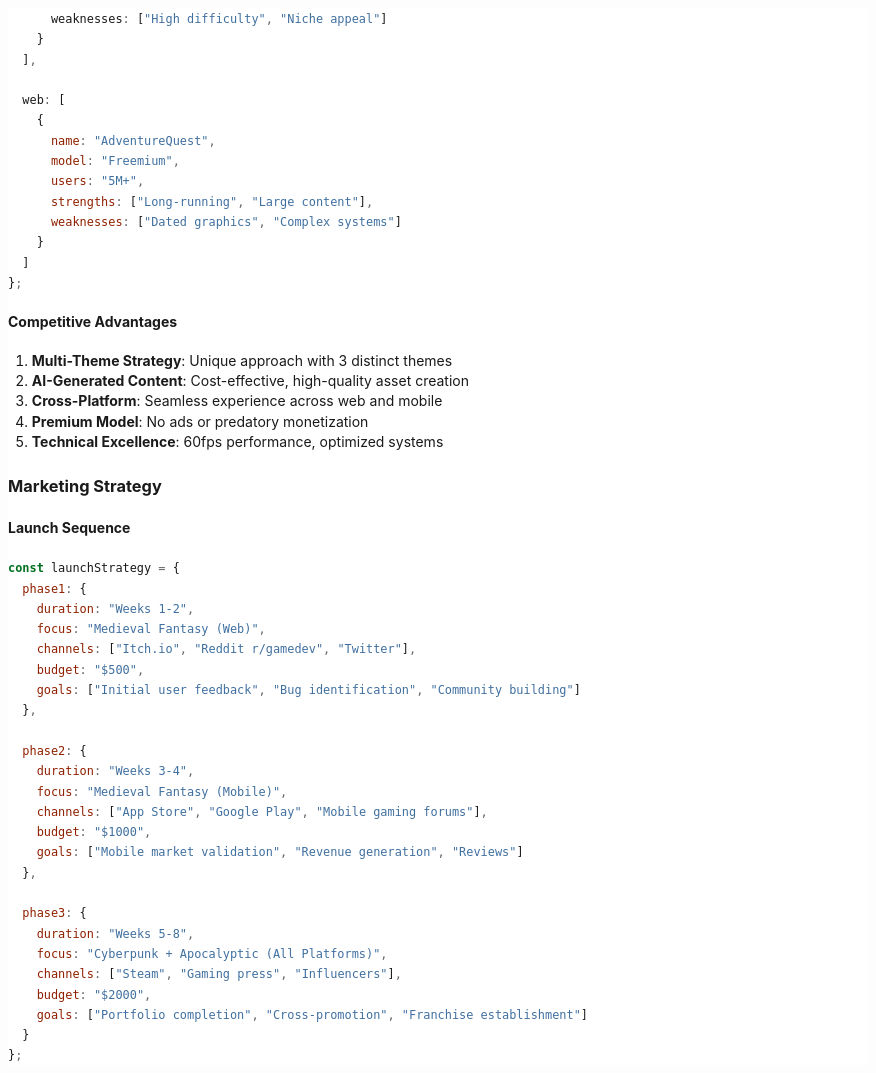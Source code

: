 ```javascript
      weaknesses: ["High difficulty", "Niche appeal"]
    }
  ],
  
  web: [
    {
      name: "AdventureQuest",
      model: "Freemium",
      users: "5M+",
      strengths: ["Long-running", "Large content"],
      weaknesses: ["Dated graphics", "Complex systems"]
    }
  ]
};
```

#### Competitive Advantages
1. **Multi-Theme Strategy**: Unique approach with 3 distinct themes
2. **AI-Generated Content**: Cost-effective, high-quality asset creation
3. **Cross-Platform**: Seamless experience across web and mobile
4. **Premium Model**: No ads or predatory monetization
5. **Technical Excellence**: 60fps performance, optimized systems

### Marketing Strategy

#### Launch Sequence
```javascript
const launchStrategy = {
  phase1: {
    duration: "Weeks 1-2",
    focus: "Medieval Fantasy (Web)",
    channels: ["Itch.io", "Reddit r/gamedev", "Twitter"],
    budget: "$500",
    goals: ["Initial user feedback", "Bug identification", "Community building"]
  },
  
  phase2: {
    duration: "Weeks 3-4", 
    focus: "Medieval Fantasy (Mobile)",
    channels: ["App Store", "Google Play", "Mobile gaming forums"],
    budget: "$1000",
    goals: ["Mobile market validation", "Revenue generation", "Reviews"]
  },
  
  phase3: {
    duration: "Weeks 5-8",
    focus: "Cyberpunk + Apocalyptic (All Platforms)",
    channels: ["Steam", "Gaming press", "Influencers"],
    budget: "$2000",
    goals: ["Portfolio completion", "Cross-promotion", "Franchise establishment"]
  }
};
```

